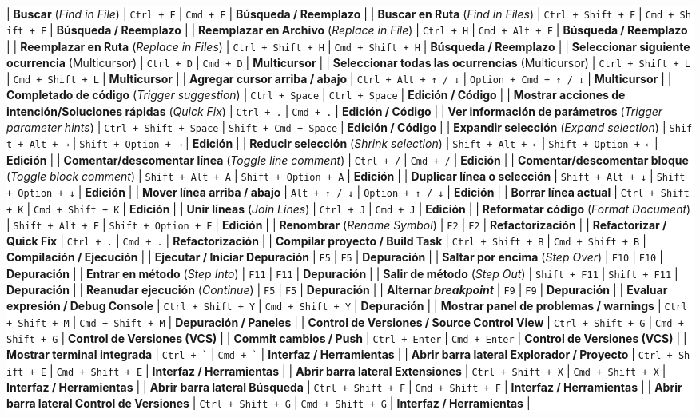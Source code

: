 | **Buscar** (*Find in File*)                                        | `Ctrl + F`             | `Cmd + F`              | **Búsqueda / Reemplazo**       |
| **Buscar en Ruta** (*Find in Files*)                               | `Ctrl + Shift + F`     | `Cmd + Shift + F`      | **Búsqueda / Reemplazo**       |
| **Reemplazar en Archivo** (*Replace in File*)                      | `Ctrl + H`             | `Cmd + Alt + F`        | **Búsqueda / Reemplazo**       |
| **Reemplazar en Ruta** (*Replace in Files*)                        | `Ctrl + Shift + H`     | `Cmd + Shift + H`      | **Búsqueda / Reemplazo**       |
| **Seleccionar siguiente ocurrencia** (Multicursor)                 | `Ctrl + D`             | `Cmd + D`              | **Multicursor**                |
| **Seleccionar todas las ocurrencias** (Multicursor)                | `Ctrl + Shift + L`     | `Cmd + Shift + L`      | **Multicursor**                |
| **Agregar cursor arriba / abajo**                                  | `Ctrl + Alt + ↑ / ↓`   | `Option + Cmd + ↑ / ↓` | **Multicursor**                |
| **Completado de código** (*Trigger suggestion*)                    | `Ctrl + Space`         | `Ctrl + Space`         | **Edición / Código**           |
| **Mostrar acciones de intención/Soluciones rápidas** (*Quick Fix*) | `Ctrl + .`             | `Cmd + .`              | **Edición / Código**           |
| **Ver información de parámetros** (*Trigger parameter hints*)      | `Ctrl + Shift + Space` | `Shift + Cmd + Space`  | **Edición / Código**           |
| **Expandir selección** (*Expand selection*)                        | `Shift + Alt + →`      | `Shift + Option + →`   | **Edición**                    |
| **Reducir selección** (*Shrink selection*)                         | `Shift + Alt + ←`      | `Shift + Option + ←`   | **Edición**                    |
| **Comentar/descomentar línea** (*Toggle line comment*)             | `Ctrl + /`             | `Cmd + /`              | **Edición**                    |
| **Comentar/descomentar bloque** (*Toggle block comment*)           | `Shift + Alt + A`      | `Shift + Option + A`   | **Edición**                    |
| **Duplicar línea o selección**                                     | `Shift + Alt + ↓`      | `Shift + Option + ↓`   | **Edición**                    |
| **Mover línea arriba / abajo**                                     | `Alt + ↑ / ↓`          | `Option + ↑ / ↓`       | **Edición**                    |
| **Borrar línea actual**                                            | `Ctrl + Shift + K`     | `Cmd + Shift + K`      | **Edición**                    |
| **Unir líneas** (*Join Lines*)                                     | `Ctrl + J`             | `Cmd + J`              | **Edición**                    |
| **Reformatar código** (*Format Document*)                          | `Shift + Alt + F`      | `Shift + Option + F`   | **Edición**                    |
| **Renombrar** (*Rename Symbol*)                                    | `F2`                   | `F2`                   | **Refactorización**            |
| **Refactorizar / Quick Fix**                                       | `Ctrl + .`             | `Cmd + .`              | **Refactorización**            |
| **Compilar proyecto / Build Task**                                 | `Ctrl + Shift + B`     | `Cmd + Shift + B`      | **Compilación / Ejecución**    |
| **Ejecutar / Iniciar Depuración**                                  | `F5`                   | `F5`                   | **Depuración**                 |
| **Saltar por encima** (*Step Over*)                                | `F10`                  | `F10`                  | **Depuración**                 |
| **Entrar en método** (*Step Into*)                                 | `F11`                  | `F11`                  | **Depuración**                 |
| **Salir de método** (*Step Out*)                                   | `Shift + F11`          | `Shift + F11`          | **Depuración**                 |
| **Reanudar ejecución** (*Continue*)                                | `F5`                   | `F5`                   | **Depuración**                 |
| **Alternar *breakpoint***                                          | `F9`                   | `F9`                   | **Depuración**                 |
| **Evaluar expresión / Debug Console**                              | `Ctrl + Shift + Y`     | `Cmd + Shift + Y`      | **Depuración**                 |
| **Mostrar panel de problemas / warnings**                          | `Ctrl + Shift + M`     | `Cmd + Shift + M`      | **Depuración / Paneles**       |
| **Control de Versiones / Source Control View**                     | `Ctrl + Shift + G`     | `Cmd + Shift + G`      | **Control de Versiones (VCS)** |
| **Commit cambios / Push**                                          | `Ctrl + Enter`         | `Cmd + Enter`          | **Control de Versiones (VCS)** |
| **Mostrar terminal integrada**                                     | `` Ctrl + ` ``         | `` Cmd + ` ``          | **Interfaz / Herramientas**    |
| **Abrir barra lateral Explorador / Proyecto**                      | `Ctrl + Shift + E`     | `Cmd + Shift + E`      | **Interfaz / Herramientas**    |
| **Abrir barra lateral Extensiones**                                | `Ctrl + Shift + X`     | `Cmd + Shift + X`      | **Interfaz / Herramientas**    |
| **Abrir barra lateral Búsqueda**                                   | `Ctrl + Shift + F`     | `Cmd + Shift + F`      | **Interfaz / Herramientas**    |
| **Abrir barra lateral Control de Versiones**                       | `Ctrl + Shift + G`     | `Cmd + Shift + G`      | **Interfaz / Herramientas**    |
